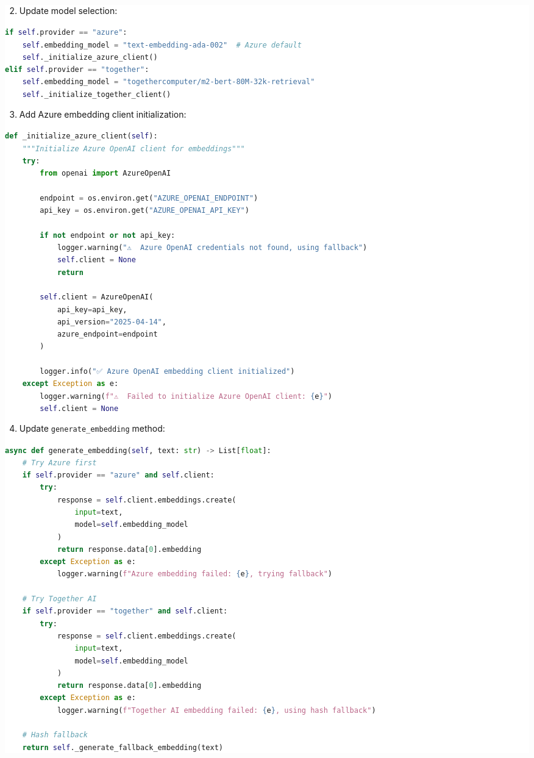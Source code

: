 2. Update model selection:
```python
if self.provider == "azure":
    self.embedding_model = "text-embedding-ada-002"  # Azure default
    self._initialize_azure_client()
elif self.provider == "together":
    self.embedding_model = "togethercomputer/m2-bert-80M-32k-retrieval"
    self._initialize_together_client()
```

3. Add Azure embedding client initialization:
```python
def _initialize_azure_client(self):
    """Initialize Azure OpenAI client for embeddings"""
    try:
        from openai import AzureOpenAI
        
        endpoint = os.environ.get("AZURE_OPENAI_ENDPOINT")
        api_key = os.environ.get("AZURE_OPENAI_API_KEY")
        
        if not endpoint or not api_key:
            logger.warning("⚠️  Azure OpenAI credentials not found, using fallback")
            self.client = None
            return
        
        self.client = AzureOpenAI(
            api_key=api_key,
            api_version="2025-04-14",
            azure_endpoint=endpoint
        )
        
        logger.info("✅ Azure OpenAI embedding client initialized")
    except Exception as e:
        logger.warning(f"⚠️  Failed to initialize Azure OpenAI client: {e}")
        self.client = None
```

4. Update `generate_embedding` method:
```python
async def generate_embedding(self, text: str) -> List[float]:
    # Try Azure first
    if self.provider == "azure" and self.client:
        try:
            response = self.client.embeddings.create(
                input=text,
                model=self.embedding_model
            )
            return response.data[0].embedding
        except Exception as e:
            logger.warning(f"Azure embedding failed: {e}, trying fallback")
    
    # Try Together AI
    if self.provider == "together" and self.client:
        try:
            response = self.client.embeddings.create(
                input=text,
                model=self.embedding_model
            )
            return response.data[0].embedding
        except Exception as e:
            logger.warning(f"Together AI embedding failed: {e}, using hash fallback")
    
    # Hash fallback
    return self._generate_fallback_embedding(text)
```
